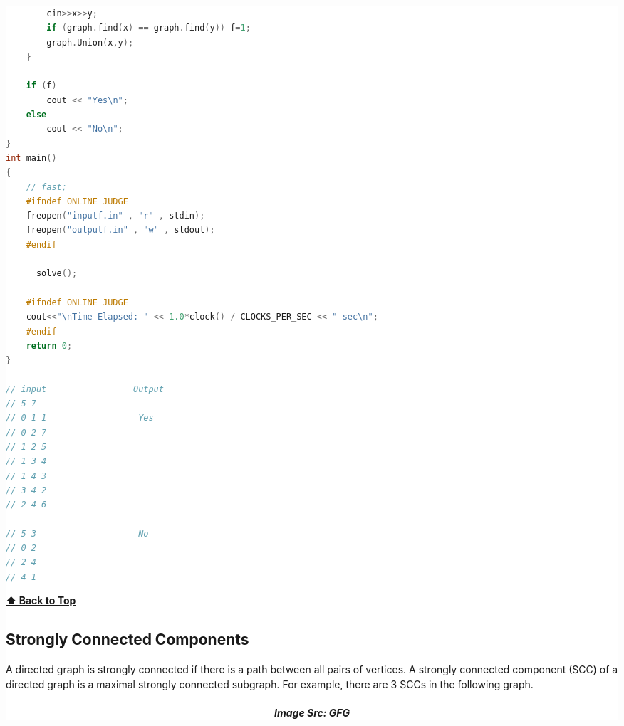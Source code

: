 ```c++
        cin>>x>>y;
        if (graph.find(x) == graph.find(y)) f=1;
        graph.Union(x,y);
    }

    if (f) 
        cout << "Yes\n"; 
    else
        cout << "No\n"; 
}
int main()
{
    // fast;
    #ifndef ONLINE_JUDGE
    freopen("inputf.in" , "r" , stdin);
    freopen("outputf.in" , "w" , stdout);
    #endif
    
      solve();  

    #ifndef ONLINE_JUDGE
    cout<<"\nTime Elapsed: " << 1.0*clock() / CLOCKS_PER_SEC << " sec\n";
    #endif
    return 0;
}

// input                 Output
// 5 7                    
// 0 1 1                  Yes
// 0 2 7                  
// 1 2 5                  
// 1 3 4
// 1 4 3
// 3 4 2
// 2 4 6

// 5 3                    No
// 0 2
// 2 4
// 4 1

```

**[⬆ Back to Top](#----cp-algorithms-)** 

##  Strongly Connected Components
A directed graph is strongly connected if there is a path between all pairs of vertices. A strongly connected component (SCC) of a directed graph is a maximal strongly connected subgraph. For example, there are 3 SCCs in the following graph.  
<h5 align="center">
   Image Src: GFG
 </h5>   
 